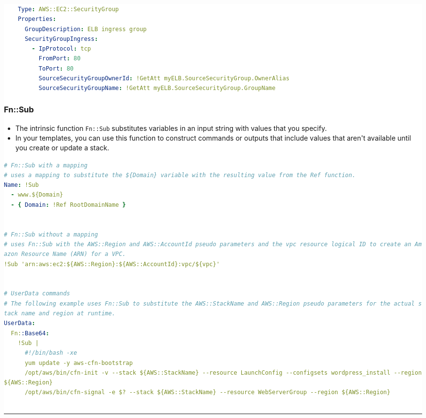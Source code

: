 ```yaml
    Type: AWS::EC2::SecurityGroup
    Properties:
      GroupDescription: ELB ingress group
      SecurityGroupIngress:
        - IpProtocol: tcp
          FromPort: 80
          ToPort: 80
          SourceSecurityGroupOwnerId: !GetAtt myELB.SourceSecurityGroup.OwnerAlias
          SourceSecurityGroupName: !GetAtt myELB.SourceSecurityGroup.GroupName

```


### Fn::Sub

- The intrinsic function `Fn::Sub` substitutes variables in an input string with values that you specify. 
- In your templates, you can use this function to construct commands or outputs that include values that aren't available until you create or update a stack.

```yaml
# Fn::Sub with a mapping
# uses a mapping to substitute the ${Domain} variable with the resulting value from the Ref function.
Name: !Sub
  - www.${Domain}
  - { Domain: !Ref RootDomainName }


# Fn::Sub without a mapping
# uses Fn::Sub with the AWS::Region and AWS::AccountId pseudo parameters and the vpc resource logical ID to create an Amazon Resource Name (ARN) for a VPC.
!Sub 'arn:aws:ec2:${AWS::Region}:${AWS::AccountId}:vpc/${vpc}'


# UserData commands
# The following example uses Fn::Sub to substitute the AWS::StackName and AWS::Region pseudo parameters for the actual stack name and region at runtime.
UserData:
  Fn::Base64:
    !Sub |
      #!/bin/bash -xe
      yum update -y aws-cfn-bootstrap
      /opt/aws/bin/cfn-init -v --stack ${AWS::StackName} --resource LaunchConfig --configsets wordpress_install --region ${AWS::Region}
      /opt/aws/bin/cfn-signal -e $? --stack ${AWS::StackName} --resource WebServerGroup --region ${AWS::Region}
 

```



---